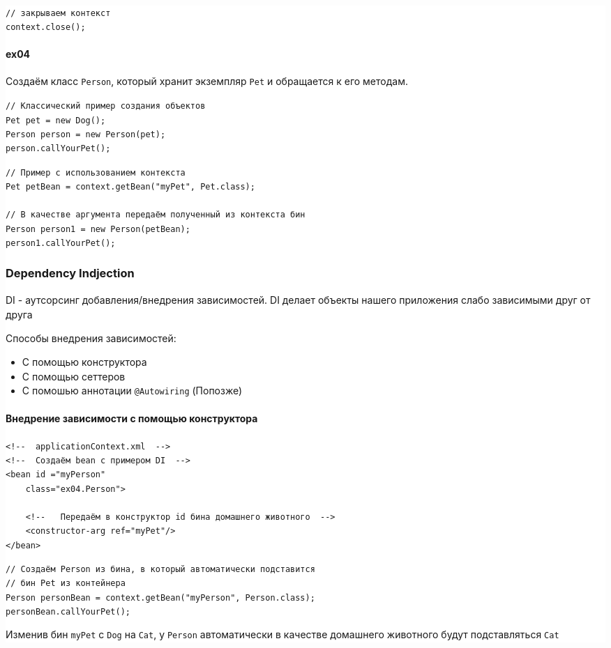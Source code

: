 ```agsl
// закрываем контекст
context.close();
```

#### ex04
Создаём класс `Person`, который хранит экземпляр `Pet`
и обращается к его методам.

```agsl
// Классический пример создания объектов
Pet pet = new Dog();
Person person = new Person(pet);
person.callYourPet();
```

```agsl
// Пример с использованием контекста
Pet petBean = context.getBean("myPet", Pet.class);

// В качестве аргумента передаём полученный из контекста бин
Person person1 = new Person(petBean);
person1.callYourPet();
```

### Dependency Indjection
DI - аутсорсинг добавления/внедрения зависимостей. 
DI делает объекты нашего приложения слабо зависимыми друг от друга

Способы внедрения зависимостей:
* С помощью конструктора
* С помощью сеттеров 
* С помошью аннотации `@Autowiring` (Попозже)

#### Внедрение зависимости с помощью конструктора

```aidl
<!--  applicationContext.xml  -->
<!--  Создаём bean с примером DI  -->
<bean id ="myPerson"
    class="ex04.Person">
    
    <!--   Передаём в конструктор id бинa домашнего животного  -->
    <constructor-arg ref="myPet"/>        
</bean>
```

```agsl
// Создаём Person из бина, в который автоматически подставится
// бин Pet из контейнера
Person personBean = context.getBean("myPerson", Person.class);
personBean.callYourPet();
```
Изменив бин `myPet` с `Dog` на `Cat`, у `Person` автоматически 
в качестве домашнего животного будут подставляться `Cat`

